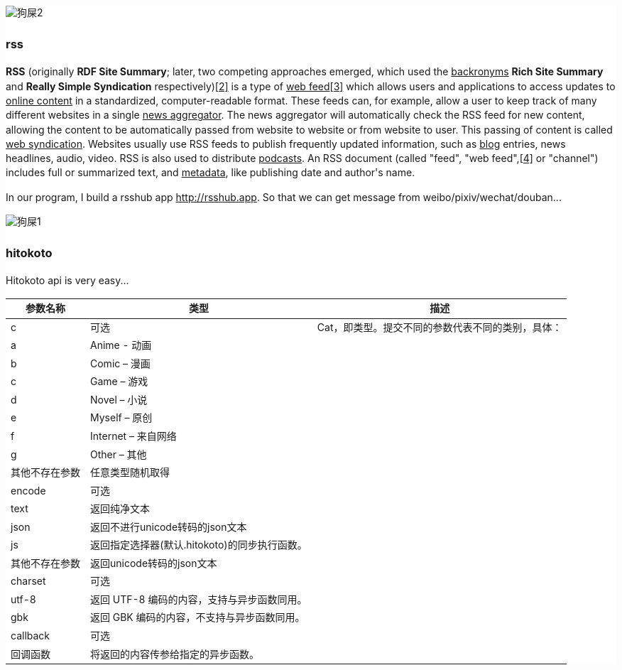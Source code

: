 ![狗屎2](/Users/fuasahi/Downloads/狗屎2.png)

### rss

**RSS** (originally **RDF Site Summary**; later, two competing approaches emerged, which used the [backronyms](https://en.wikipedia.org/wiki/Backronym) **Rich Site Summary** and **Really Simple Syndication** respectively)[[2\]](https://en.wikipedia.org/wiki/RSS#cite_note-powers-2003-1-2) is a type of [web feed](https://en.wikipedia.org/wiki/Web_feed)[[3\]](https://en.wikipedia.org/wiki/RSS#cite_note-Netsc99-3) which allows users and applications to access updates to [online content](https://en.wikipedia.org/wiki/Online_content) in a standardized, computer-readable format. These feeds can, for example, allow a user to keep track of many different websites in a single [news aggregator](https://en.wikipedia.org/wiki/News_aggregator). The news aggregator will automatically check the RSS feed for new content, allowing the content to be automatically passed from website to website or from website to user. This passing of content is called [web syndication](https://en.wikipedia.org/wiki/Web_syndication). Websites usually use RSS feeds to publish frequently updated information, such as [blog](https://en.wikipedia.org/wiki/Blog) entries, news headlines, audio, video. RSS is also used to distribute [podcasts](https://en.wikipedia.org/wiki/Podcast). An RSS document (called "feed", "web feed",[[4\]](https://en.wikipedia.org/wiki/RSS#cite_note-GuardWF-4) or "channel") includes full or summarized text, and [metadata](https://en.wikipedia.org/wiki/Metadata), like publishing date and author's name.

In our program, I build a rsshub app http://rsshub.app. So that we can get message from weibo/pixiv/wechat/douban...

![狗屎1](/Users/fuasahi/Downloads/狗屎1.png)

### hitokoto

Hitokoto api is very easy...

| **参数名称**   | **类型**                                      | **描述**                                          |
| -------------- | --------------------------------------------- | ------------------------------------------------- |
| c              | 可选                                          | Cat，即类型。提交不同的参数代表不同的类别，具体： |
| a              | Anime - 动画                                  |                                                   |
| b              | Comic – 漫画                                  |                                                   |
| c              | Game – 游戏                                   |                                                   |
| d              | Novel – 小说                                  |                                                   |
| e              | Myself – 原创                                 |                                                   |
| f              | Internet – 来自网络                           |                                                   |
| g              | Other – 其他                                  |                                                   |
| 其他不存在参数 | 任意类型随机取得                              |                                                   |
| encode         | 可选                                          |                                                   |
| text           | 返回纯净文本                                  |                                                   |
| json           | 返回不进行unicode转码的json文本               |                                                   |
| js             | 返回指定选择器(默认.hitokoto)的同步执行函数。 |                                                   |
| 其他不存在参数 | 返回unicode转码的json文本                     |                                                   |
| charset        | 可选                                          |                                                   |
| utf-8          | 返回 UTF-8 编码的内容，支持与异步函数同用。   |                                                   |
| gbk            | 返回 GBK 编码的内容，不支持与异步函数同用。   |                                                   |
| callback       | 可选                                          |                                                   |
| 回调函数       | 将返回的内容传参给指定的异步函数。            |                                                   |